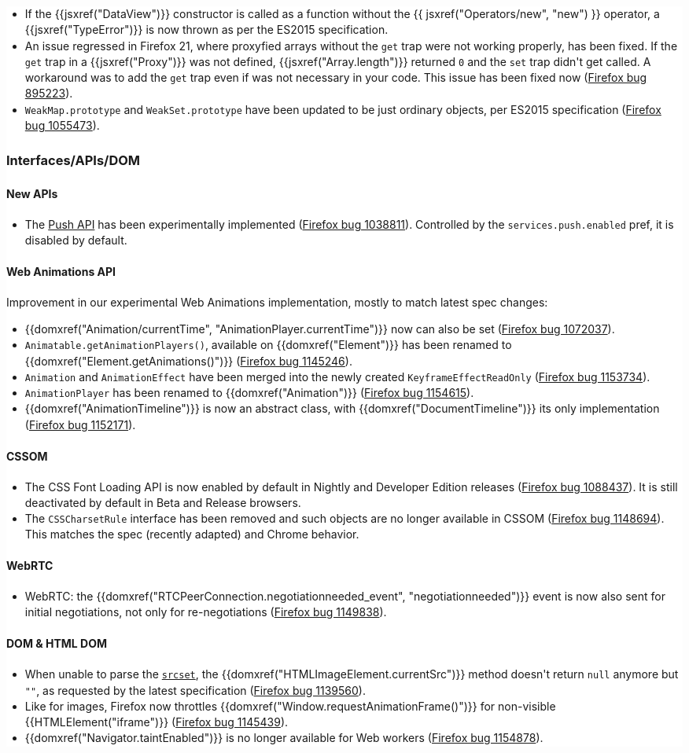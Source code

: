 - If the {{jsxref("DataView")}} constructor is called as a function without the {{ jsxref("Operators/new", "new") }} operator, a {{jsxref("TypeError")}} is now thrown as per the ES2015 specification.
- An issue regressed in Firefox 21, where proxyfied arrays without the `get` trap were not working properly, has been fixed. If the `get` trap in a {{jsxref("Proxy")}} was not defined, {{jsxref("Array.length")}} returned `0` and the `set` trap didn't get called. A workaround was to add the `get` trap even if was not necessary in your code. This issue has been fixed now ([Firefox bug 895223](https://bugzil.la/895223)).
- `WeakMap.prototype` and `WeakSet.prototype` have been updated to be just ordinary objects, per ES2015 specification ([Firefox bug 1055473](https://bugzil.la/1055473)).

### Interfaces/APIs/DOM

#### New APIs

- The [Push API](/Web/API/Push_API) has been experimentally implemented ([Firefox bug 1038811](https://bugzil.la/1038811)). Controlled by the `services.push.enabled` pref, it is disabled by default.

#### Web Animations API

Improvement in our experimental Web Animations implementation, mostly to match latest spec changes:

- {{domxref("Animation/currentTime", "AnimationPlayer.currentTime")}} now can also be set ([Firefox bug 1072037](https://bugzil.la/1072037)).
- `Animatable.getAnimationPlayers()`, available on {{domxref("Element")}} has been renamed to {{domxref("Element.getAnimations()")}} ([Firefox bug 1145246](https://bugzil.la/1145246)).
- `Animation` and `AnimationEffect` have been merged into the newly created `KeyframeEffectReadOnly` ([Firefox bug 1153734](https://bugzil.la/1153734)).
- `AnimationPlayer` has been renamed to {{domxref("Animation")}} ([Firefox bug 1154615](https://bugzil.la/1154615)).
- {{domxref("AnimationTimeline")}} is now an abstract class, with {{domxref("DocumentTimeline")}} its only implementation ([Firefox bug 1152171](https://bugzil.la/1152171)).

#### CSSOM

- The CSS Font Loading API is now enabled by default in Nightly and Developer Edition releases ([Firefox bug 1088437](https://bugzil.la/1088437)). It is still deactivated by default in Beta and Release browsers.
- The `CSSCharsetRule` interface has been removed and such objects are no longer available in CSSOM ([Firefox bug 1148694](https://bugzil.la/1148694)). This matches the spec (recently adapted) and Chrome behavior.

#### WebRTC

- WebRTC: the {{domxref("RTCPeerConnection.negotiationneeded_event", "negotiationneeded")}} event is now also sent for initial negotiations, not only for re-negotiations ([Firefox bug 1149838](https://bugzil.la/1149838)).

#### DOM & HTML DOM

- When unable to parse the [`srcset`](/Web/HTML/Element/img#srcset), the {{domxref("HTMLImageElement.currentSrc")}} method doesn't return `null` anymore but `""`, as requested by the latest specification ([Firefox bug 1139560](https://bugzil.la/1139560)).
- Like for images, Firefox now throttles {{domxref("Window.requestAnimationFrame()")}} for non-visible {{HTMLElement("iframe")}} ([Firefox bug 1145439](https://bugzil.la/1145439)).
- {{domxref("Navigator.taintEnabled")}} is no longer available for Web workers ([Firefox bug 1154878](https://bugzil.la/1154878)).
